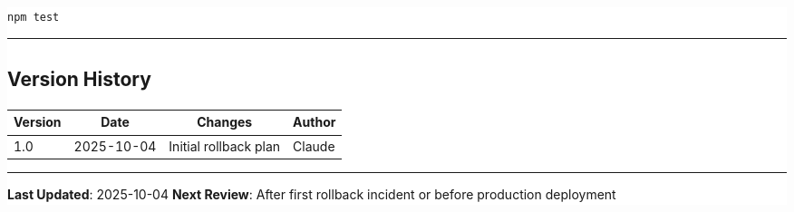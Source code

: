 ```bash
npm test
```

---

## Version History

| Version | Date | Changes | Author |
|---------|------|---------|--------|
| 1.0 | 2025-10-04 | Initial rollback plan | Claude |

---

**Last Updated**: 2025-10-04
**Next Review**: After first rollback incident or before production deployment
